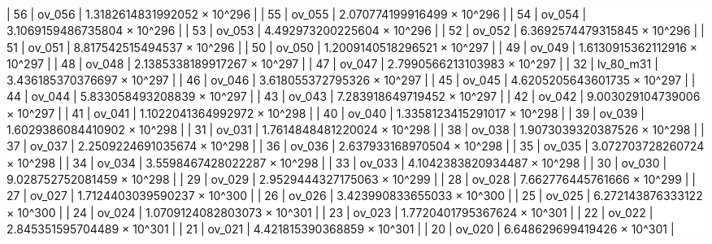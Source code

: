 | 56 | ov_056 | 1.3182614831992052 × 10^296 |
| 55 | ov_055 | 2.070774199916499 × 10^296 |
| 54 | ov_054 | 3.1069159486735804 × 10^296 |
| 53 | ov_053 | 4.492973200225604 × 10^296 |
| 52 | ov_052 | 6.3692574479315845 × 10^296 |
| 51 | ov_051 | 8.817542515494537 × 10^296 |
| 50 | ov_050 | 1.2009140518296521 × 10^297 |
| 49 | ov_049 | 1.6130915362112916 × 10^297 |
| 48 | ov_048 | 2.1385338189917267 × 10^297 |
| 47 | ov_047 | 2.7990566213103983 × 10^297 |
| 32 | lv_80_m31 | 3.436185370376697 × 10^297 |
| 46 | ov_046 | 3.618055372795326 × 10^297 |
| 45 | ov_045 | 4.6205205643601735 × 10^297 |
| 44 | ov_044 | 5.833058493208839 × 10^297 |
| 43 | ov_043 | 7.283918649719452 × 10^297 |
| 42 | ov_042 | 9.003029104739006 × 10^297 |
| 41 | ov_041 | 1.1022041364992972 × 10^298 |
| 40 | ov_040 | 1.3358123415291017 × 10^298 |
| 39 | ov_039 | 1.6029386084410902 × 10^298 |
| 31 | ov_031 | 1.7614848481220024 × 10^298 |
| 38 | ov_038 | 1.9073039320387526 × 10^298 |
| 37 | ov_037 | 2.2509224691035674 × 10^298 |
| 36 | ov_036 | 2.637933168970504 × 10^298 |
| 35 | ov_035 | 3.072703728260724 × 10^298 |
| 34 | ov_034 | 3.5598467428022287 × 10^298 |
| 33 | ov_033 | 4.1042383820934487 × 10^298 |
| 30 | ov_030 | 9.028752752081459 × 10^298 |
| 29 | ov_029 | 2.9529444327175063 × 10^299 |
| 28 | ov_028 | 7.662776445761666 × 10^299 |
| 27 | ov_027 | 1.7124403039590237 × 10^300 |
| 26 | ov_026 | 3.423990833655033 × 10^300 |
| 25 | ov_025 | 6.272143876333122 × 10^300 |
| 24 | ov_024 | 1.0709124082803073 × 10^301 |
| 23 | ov_023 | 1.7720401795367624 × 10^301 |
| 22 | ov_022 | 2.845351595704489 × 10^301 |
| 21 | ov_021 | 4.421815390368859 × 10^301 |
| 20 | ov_020 | 6.648629699419426 × 10^301 |